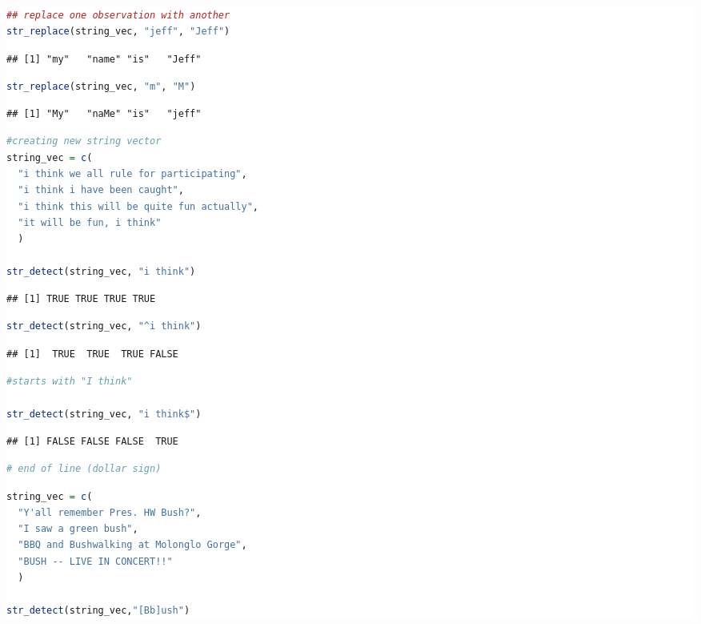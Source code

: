 ``` r
## replace one observation with another 
str_replace(string_vec, "jeff", "Jeff")
```

    ## [1] "my"   "name" "is"   "Jeff"

``` r
str_replace(string_vec, "m", "M")
```

    ## [1] "My"   "naMe" "is"   "jeff"

``` r
#creating new string vector 
string_vec = c(
  "i think we all rule for participating",
  "i think i have been caught",
  "i think this will be quite fun actually",
  "it will be fun, i think"
  )

str_detect(string_vec, "i think")
```

    ## [1] TRUE TRUE TRUE TRUE

``` r
str_detect(string_vec, "^i think")
```

    ## [1]  TRUE  TRUE  TRUE FALSE

``` r
#starts with "I think"

str_detect(string_vec, "i think$")
```

    ## [1] FALSE FALSE FALSE  TRUE

``` r
# end of line (dollar sign)
```

``` r
string_vec = c(
  "Y'all remember Pres. HW Bush?",
  "I saw a green bush",
  "BBQ and Bushwalking at Molonglo Gorge",
  "BUSH -- LIVE IN CONCERT!!"
  )

str_detect(string_vec,"[Bb]ush")
```

